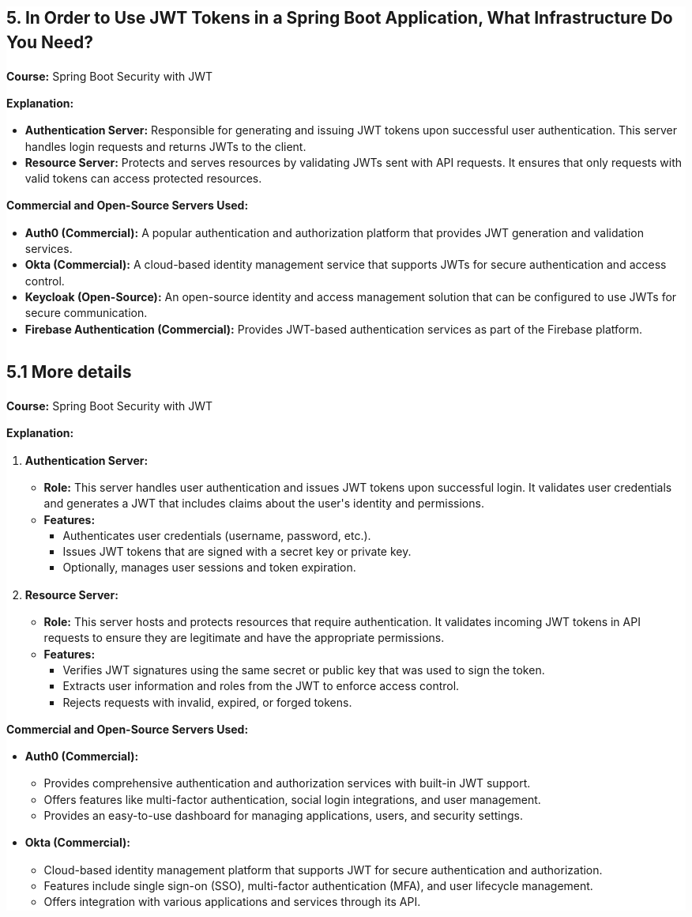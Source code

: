 ## 5. In Order to Use JWT Tokens in a Spring Boot Application, What Infrastructure Do You Need?

**Course:** Spring Boot Security with JWT

**Explanation:**
- **Authentication Server:** Responsible for generating and issuing JWT tokens upon successful user authentication. This server handles login requests and returns JWTs to the client.
- **Resource Server:** Protects and serves resources by validating JWTs sent with API requests. It ensures that only requests with valid tokens can access protected resources.

**Commercial and Open-Source Servers Used:**
- **Auth0 (Commercial):** A popular authentication and authorization platform that provides JWT generation and validation services.
- **Okta (Commercial):** A cloud-based identity management service that supports JWTs for secure authentication and access control.
- **Keycloak (Open-Source):** An open-source identity and access management solution that can be configured to use JWTs for secure communication.
- **Firebase Authentication (Commercial):** Provides JWT-based authentication services as part of the Firebase platform.

## 5.1 More details

**Course:** Spring Boot Security with JWT

**Explanation:**

1. **Authentication Server:**
   - **Role:** This server handles user authentication and issues JWT tokens upon successful login. It validates user credentials and generates a JWT that includes claims about the user's identity and permissions.
   - **Features:**
     - Authenticates user credentials (username, password, etc.).
     - Issues JWT tokens that are signed with a secret key or private key.
     - Optionally, manages user sessions and token expiration.

2. **Resource Server:**
   - **Role:** This server hosts and protects resources that require authentication. It validates incoming JWT tokens in API requests to ensure they are legitimate and have the appropriate permissions.
   - **Features:**
     - Verifies JWT signatures using the same secret or public key that was used to sign the token.
     - Extracts user information and roles from the JWT to enforce access control.
     - Rejects requests with invalid, expired, or forged tokens.

**Commercial and Open-Source Servers Used:**

- **Auth0 (Commercial):**
  - Provides comprehensive authentication and authorization services with built-in JWT support.
  - Offers features like multi-factor authentication, social login integrations, and user management.
  - Provides an easy-to-use dashboard for managing applications, users, and security settings.

- **Okta (Commercial):**
  - Cloud-based identity management platform that supports JWT for secure authentication and authorization.
  - Features include single sign-on (SSO), multi-factor authentication (MFA), and user lifecycle management.
  - Offers integration with various applications and services through its API.

